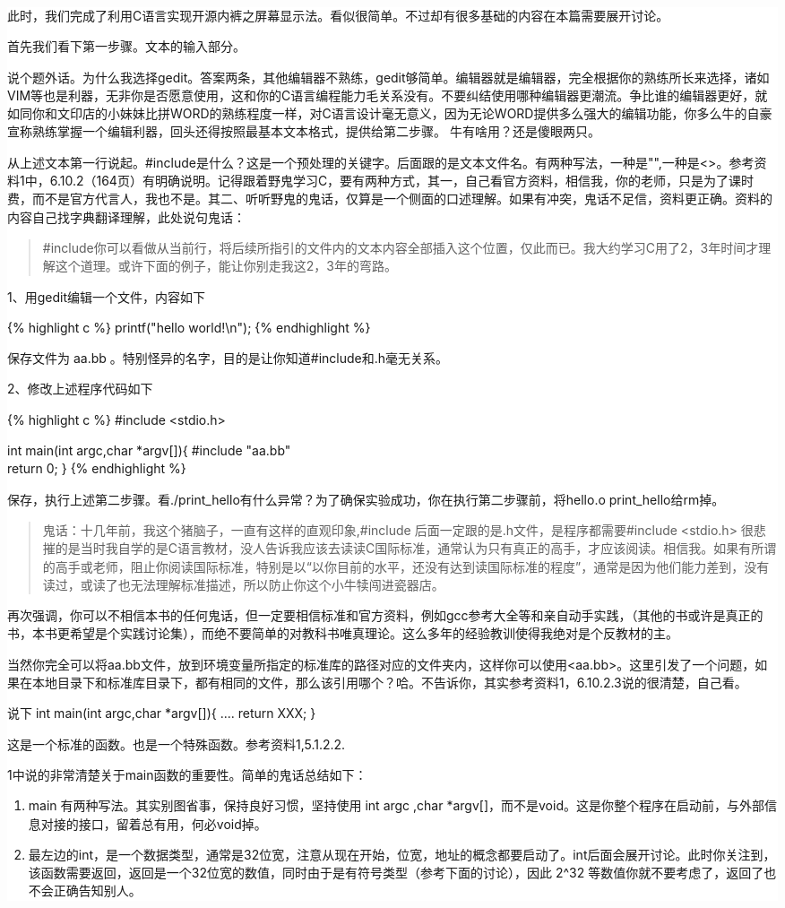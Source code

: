 此时，我们完成了利用C语言实现开源内裤之屏幕显示法。看似很简单。不过却有很多基础的内容在本篇需要展开讨论。 

首先我们看下第一步骤。文本的输入部分。 

说个题外话。为什么我选择gedit。答案两条，其他编辑器不熟练，gedit够简单。编辑器就是编辑器，完全根据你的熟练所长来选择，诸如VIM等也是利器，无非你是否愿意使用，这和你的C语言编程能力毛关系没有。不要纠结使用哪种编辑器更潮流。争比谁的编辑器更好，就如同你和文印店的小妹妹比拼WORD的熟练程度一样，对C语言设计毫无意义，因为无论WORD提供多么强大的编辑功能，你多么牛的自豪宣称熟练掌握一个编辑利器，回头还得按照最基本文本格式，提供给第二步骤。 牛有啥用？还是傻眼两只。 

从上述文本第一行说起。#include是什么？这是一个预处理的关键字。后面跟的是文本文件名。有两种写法，一种是"",一种是<>。参考资料1中，6.10.2（164页）有明确说明。记得跟着野鬼学习C，要有两种方式，其一，自己看官方资料，相信我，你的老师，只是为了课时费，而不是官方代言人，我也不是。其二、听听野鬼的鬼话，仅算是一个侧面的口述理解。如果有冲突，鬼话不足信，资料更正确。资料的内容自己找字典翻译理解，此处说句鬼话： 

>\#include你可以看做从当前行，将后续所指引的文件内的文本内容全部插入这个位置，仅此而已。我大约学习C用了2，3年时间才理解这个道理。或许下面的例子，能让你别走我这2，3年的弯路。 

1、用gedit编辑一个文件，内容如下 

{% highlight c %}
printf("hello world!\n");
{% endhighlight %}

保存文件为 aa.bb 。特别怪异的名字，目的是让你知道#include和.h毫无关系。 

2、修改上述程序代码如下 

{% highlight c %}
#include <stdio.h>

int main(int argc,char *argv[]){
    #include "aa.bb"    
    return 0;
}
{% endhighlight %}

保存，执行上述第二步骤。看./print_hello有什么异常？为了确保实验成功，你在执行第二步骤前，将hello.o print_hello给rm掉。 

>鬼话：十几年前，我这个猪脑子，一直有这样的直观印象,#include 后面一定跟的是.h文件，是程序都需要#include <stdio.h> 很悲摧的是当时我自学的是C语言教材，没人告诉我应该去读读C国际标准，通常认为只有真正的高手，才应该阅读。相信我。如果有所谓的高手或老师，阻止你阅读国际标准，特别是以“以你目前的水平，还没有达到读国际标准的程度”，通常是因为他们能力差到，没有读过，或读了也无法理解标准描述，所以防止你这个小牛犊闯进瓷器店。 

再次强调，你可以不相信本书的任何鬼话，但一定要相信标准和官方资料，例如gcc参考大全等和亲自动手实践，（其他的书或许是真正的书，本书更希望是个实践讨论集），而绝不要简单的对教科书唯真理论。这么多年的经验教训使得我绝对是个反教材的主。 

当然你完全可以将aa.bb文件，放到环境变量所指定的标准库的路径对应的文件夹内，这样你可以使用<aa.bb>。这里引发了一个问题，如果在本地目录下和标准库目录下，都有相同的文件，那么该引用哪个？哈。不告诉你，其实参考资料1，6.10.2.3说的很清楚，自己看。 

说下 int main(int argc,char *argv[]){ 
  .... 
    return XXX; 
} 

这是一个标准的函数。也是一个特殊函数。参考资料1,5.1.2.2.

1中说的非常清楚关于main函数的重要性。简单的鬼话总结如下： 

1. main  有两种写法。其实别图省事，保持良好习惯，坚持使用 int argc ,char *argv[]，而不是void。这是你整个程序在启动前，与外部信息对接的接口，留着总有用，何必void掉。 

2. 最左边的int，是一个数据类型，通常是32位宽，注意从现在开始，位宽，地址的概念都要启动了。int后面会展开讨论。此时你关注到，该函数需要返回，返回是一个32位宽的数值，同时由于是有符号类型（参考下面的讨论），因此 2^32 等数值你就不要考虑了，返回了也不会正确告知别人。 
